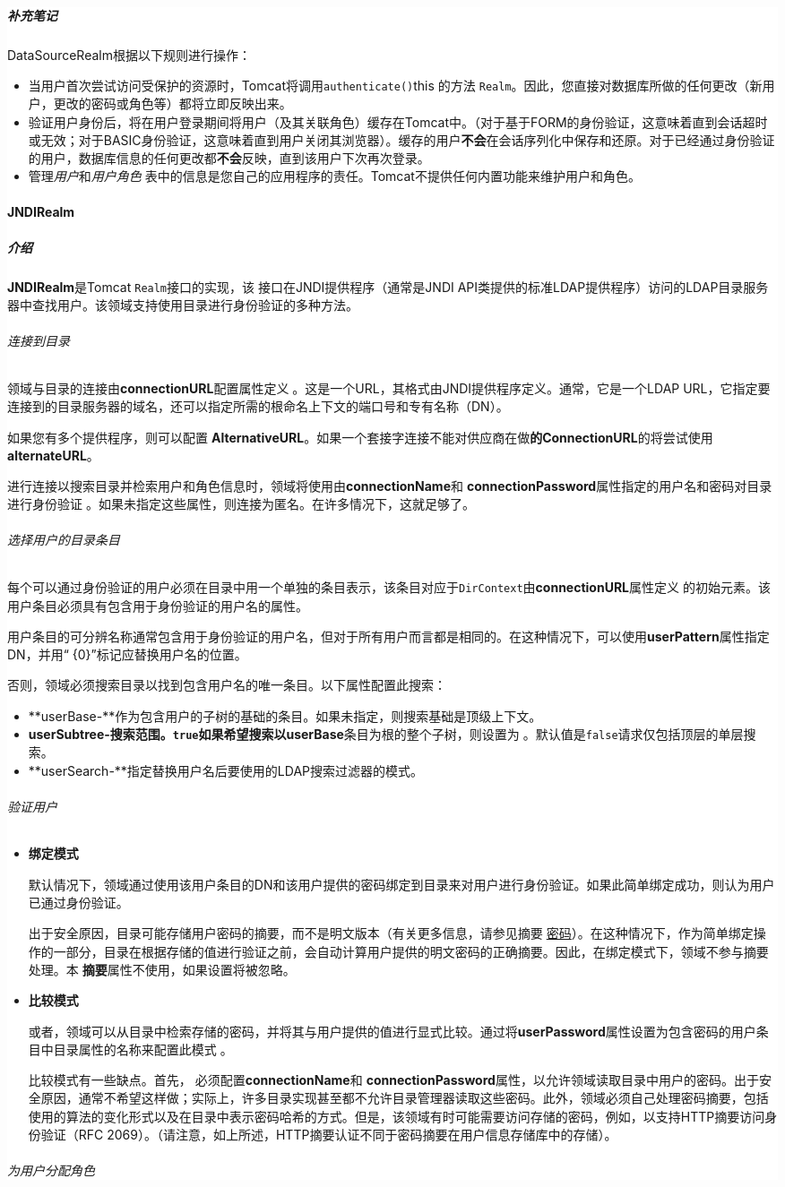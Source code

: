 ##### 补充笔记

DataSourceRealm根据以下规则进行操作：

- 当用户首次尝试访问受保护的资源时，Tomcat将调用`authenticate()`this 的方法 `Realm`。因此，您直接对数据库所做的任何更改（新用户，更改的密码或角色等）都将立即反映出来。
- 验证用户身份后，将在用户登录期间将用户（及其关联角色）缓存在Tomcat中。（对于基于FORM的身份验证，这意味着直到会话超时或无效；对于BASIC身份验证，这意味着直到用户关闭其浏览器）。缓存的用户**不会**在会话序列化中保存和还原。对于已经通过身份验证的用户，数据库信息的任何更改都**不会**反映，直到该用户下次再次登录。
- 管理*用户*和*用户角色* 表中的信息是您自己的应用程序的责任。Tomcat不提供任何内置功能来维护用户和角色。

#### JNDIRealm

##### 介绍

**JNDIRealm**是Tomcat `Realm`接口的实现，该 接口在JNDI提供程序（通常是JNDI API类提供的标准LDAP提供程序）访问的LDAP目录服务器中查找用户。该领域支持使用目录进行身份验证的多种方法。

###### 连接到目录

领域与目录的连接由**connectionURL**配置属性定义 。这是一个URL，其格式由JNDI提供程序定义。通常，它是一个LDAP URL，它指定要连接到的目录服务器的域名，还可以指定所需的根命名上下文的端口号和专有名称（DN）。

如果您有多个提供程序，则可以配置 **AlternativeURL**。如果一个套接字连接不能对供应商在做**的ConnectionURL**的将尝试使用**alternateURL**。

进行连接以搜索目录并检索用户和角色信息时，领域将使用由**connectionName**和 **connectionPassword**属性指定的用户名和密码对目录进行身份验证 。如果未指定这些属性，则连接为匿名。在许多情况下，这就足够了。

###### 选择用户的目录条目

每个可以通过身份验证的用户必须在目录中用一个单独的条目表示，该条目对应于`DirContext`由**connectionURL**属性定义 的初始元素。该用户条目必须具有包含用于身份验证的用户名的属性。

用户条目的可分辨名称通常包含用于身份验证的用户名，但对于所有用户而言都是相同的。在这种情况下，可以使用**userPattern**属性指定DN，并用“ {0}”标记应替换用户名的位置。

否则，领域必须搜索目录以找到包含用户名的唯一条目。以下属性配置此搜索：

- **userBase-**作为包含用户的子树的基础的条目。如果未指定，则搜索基础是顶级上下文。
- **userSubtree-**搜索范围。`true`如果希望搜索以**userBase**条目为根的整个子树，则设置为 。默认值是`false`请求仅包括顶层的单层搜索。
- **userSearch-**指定替换用户名后要使用的LDAP搜索过滤器的模式。

###### 验证用户

- **绑定模式**

  默认情况下，领域通过使用该用户条目的DN和该用户提供的密码绑定到目录来对用户进行身份验证。如果此简单绑定成功，则认为用户已通过身份验证。

  出于安全原因，目录可能存储用户密码的摘要，而不是明文版本（有关更多信息，请参见摘要 [密码](http://tomcat.apache.org/tomcat-9.0-doc/realm-howto.html#Digested_Passwords)）。在这种情况下，作为简单绑定操作的一部分，目录在根据存储的值进行验证之前，会自动计算用户提供的明文密码的正确摘要。因此，在绑定模式下，领域不参与摘要处理。本 **摘要**属性不使用，如果设置将被忽略。

- **比较模式**

  或者，领域可以从目录中检索存储的密码，并将其与用户提供的值进行显式比较。通过将**userPassword**属性设置为包含密码的用户条目中目录属性的名称来配置此模式 。

  比较模式有一些缺点。首先， 必须配置**connectionName**和 **connectionPassword**属性，以允许领域读取目录中用户的密码。出于安全原因，通常不希望这样做；实际上，许多目录实现甚至都不允许目录管理器读取这些密码。此外，领域必须自己处理密码摘要，包括使用的算法的变化形式以及在目录中表示密码哈希的方式。但是，该领域有时可能需要访问存储的密码，例如，以支持HTTP摘要访问身份验证（RFC 2069）。（请注意，如上所述，HTTP摘要认证不同于密码摘要在用户信息存储库中的存储）。

###### 为用户分配角色
